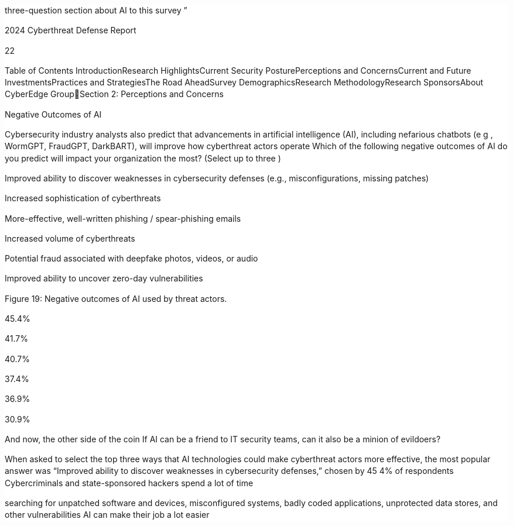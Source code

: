 three\-question section about AI to this survey ”

2024 Cyberthreat Defense Report

22

Table of Contents IntroductionResearch HighlightsCurrent Security PosturePerceptions and ConcernsCurrent and Future InvestmentsPractices and StrategiesThe Road AheadSurvey DemographicsResearch MethodologyResearch SponsorsAbout CyberEdge GroupSection 2: Perceptions and Concerns

Negative Outcomes of AI

Cybersecurity industry analysts also predict that advancements in artificial intelligence (AI), 
including nefarious chatbots (e g , WormGPT, FraudGPT, DarkBART), will improve how cyberthreat 
actors operate Which of the following negative outcomes of AI do you predict will impact your 
organization the most? (Select up to three )

Improved ability to discover weaknesses
in cybersecurity defenses
(e.g., misconfigurations, missing patches)

Increased sophistication of cyberthreats

More\-effective, well\-written phishing /
spear\-phishing emails

Increased volume of cyberthreats

Potential fraud associated with deepfake
photos, videos, or audio

Improved ability to uncover zero\-day
vulnerabilities

Figure 19: Negative outcomes of AI used by threat actors.

45\.4%

41\.7%

40\.7%

37\.4%

36\.9%

30\.9%

And now, the other side of the coin If AI can be a friend to IT 
security teams, can it also be a minion of evildoers?

When asked to select the top three ways that AI technologies 
could make cyberthreat actors more effective, the most 
popular answer was “Improved ability to discover weaknesses 
in cybersecurity defenses,” chosen by 45 4% of respondents 
Cybercriminals and state\-sponsored hackers spend a lot of time 

searching for unpatched software and devices, misconfigured 
systems, badly coded applications, unprotected data stores, and 
other vulnerabilities AI can make their job a lot easier 
